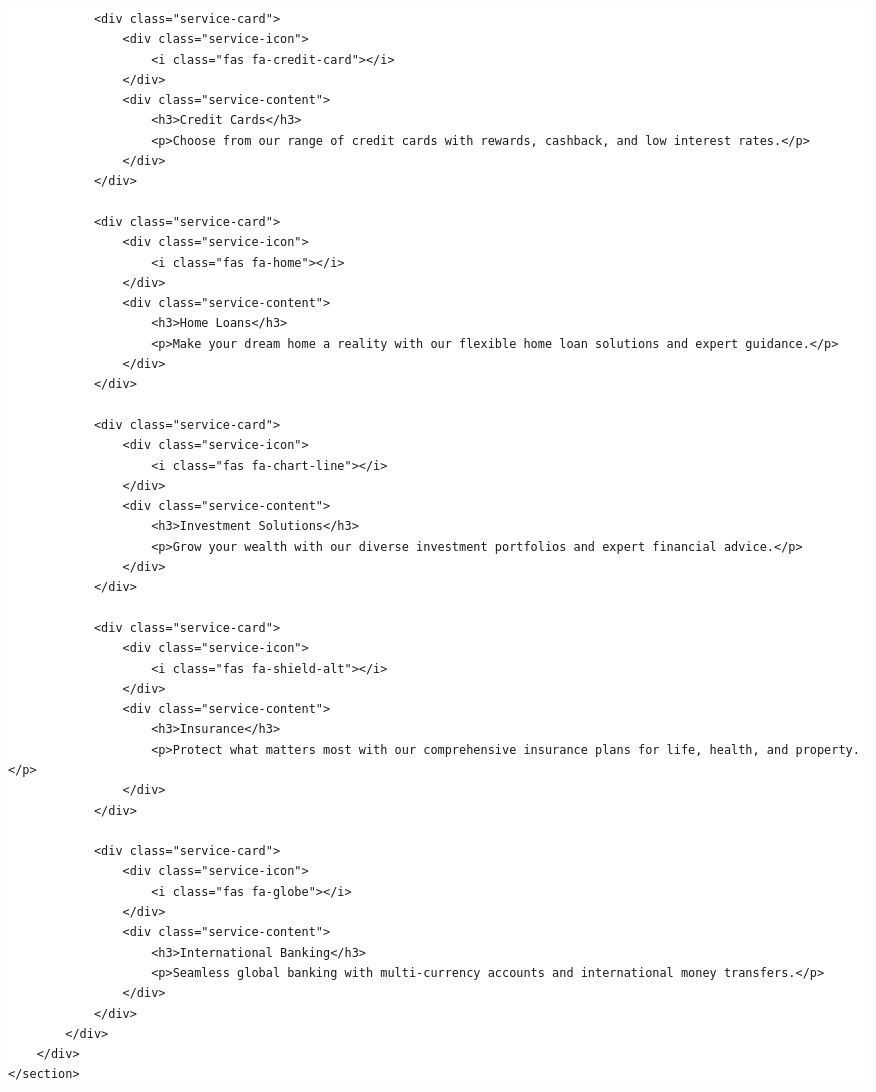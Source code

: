                 <div class="service-card">
                    <div class="service-icon">
                        <i class="fas fa-credit-card"></i>
                    </div>
                    <div class="service-content">
                        <h3>Credit Cards</h3>
                        <p>Choose from our range of credit cards with rewards, cashback, and low interest rates.</p>
                    </div>
                </div>
                
                <div class="service-card">
                    <div class="service-icon">
                        <i class="fas fa-home"></i>
                    </div>
                    <div class="service-content">
                        <h3>Home Loans</h3>
                        <p>Make your dream home a reality with our flexible home loan solutions and expert guidance.</p>
                    </div>
                </div>
                
                <div class="service-card">
                    <div class="service-icon">
                        <i class="fas fa-chart-line"></i>
                    </div>
                    <div class="service-content">
                        <h3>Investment Solutions</h3>
                        <p>Grow your wealth with our diverse investment portfolios and expert financial advice.</p>
                    </div>
                </div>
                
                <div class="service-card">
                    <div class="service-icon">
                        <i class="fas fa-shield-alt"></i>
                    </div>
                    <div class="service-content">
                        <h3>Insurance</h3>
                        <p>Protect what matters most with our comprehensive insurance plans for life, health, and property.</p>
                    </div>
                </div>
                
                <div class="service-card">
                    <div class="service-icon">
                        <i class="fas fa-globe"></i>
                    </div>
                    <div class="service-content">
                        <h3>International Banking</h3>
                        <p>Seamless global banking with multi-currency accounts and international money transfers.</p>
                    </div>
                </div>
            </div>
        </div>
    </section>
